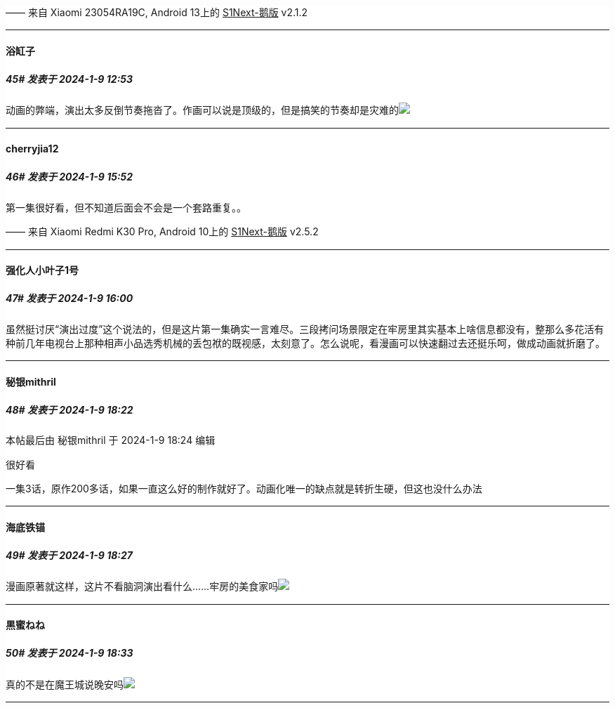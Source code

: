 —— 来自 Xiaomi 23054RA19C, Android 13上的 [S1Next-鹅版](https://github.com/ykrank/S1-Next/releases) v2.1.2

*****

####  浴缸子  
##### 45#       发表于 2024-1-9 12:53

动画的弊端，演出太多反倒节奏拖沓了。作画可以说是顶级的，但是搞笑的节奏却是灾难的<img src="https://static.saraba1st.com/image/smiley/face2017/068.png" referrerpolicy="no-referrer">

*****

####  cherryjia12  
##### 46#       发表于 2024-1-9 15:52

第一集很好看，但不知道后面会不会是一个套路重复。。

—— 来自 Xiaomi Redmi K30 Pro, Android 10上的 [S1Next-鹅版](https://github.com/ykrank/S1-Next/releases) v2.5.2

*****

####  强化人小叶子1号  
##### 47#       发表于 2024-1-9 16:00

虽然挺讨厌“演出过度”这个说法的，但是这片第一集确实一言难尽。三段拷问场景限定在牢房里其实基本上啥信息都没有，整那么多花活有种前几年电视台上那种相声小品选秀机械的丢包袱的既视感，太刻意了。怎么说呢，看漫画可以快速翻过去还挺乐呵，做成动画就折磨了。

*****

####  秘银mithril  
##### 48#       发表于 2024-1-9 18:22

 本帖最后由 秘银mithril 于 2024-1-9 18:24 编辑 

很好看

一集3话，原作200多话，如果一直这么好的制作就好了。动画化唯一的缺点就是转折生硬，但这也没什么办法

*****

####  海底铁锚  
##### 49#       发表于 2024-1-9 18:27

漫画原著就这样，这片不看脑洞演出看什么……牢房的美食家吗<img src="https://static.saraba1st.com/image/smiley/carton2017/391.png" referrerpolicy="no-referrer">

*****

####  黒蜜ねね  
##### 50#       发表于 2024-1-9 18:33

真的不是在魔王城说晚安吗<img src="https://static.saraba1st.com/image/smiley/face2017/067.png" referrerpolicy="no-referrer">

*****
